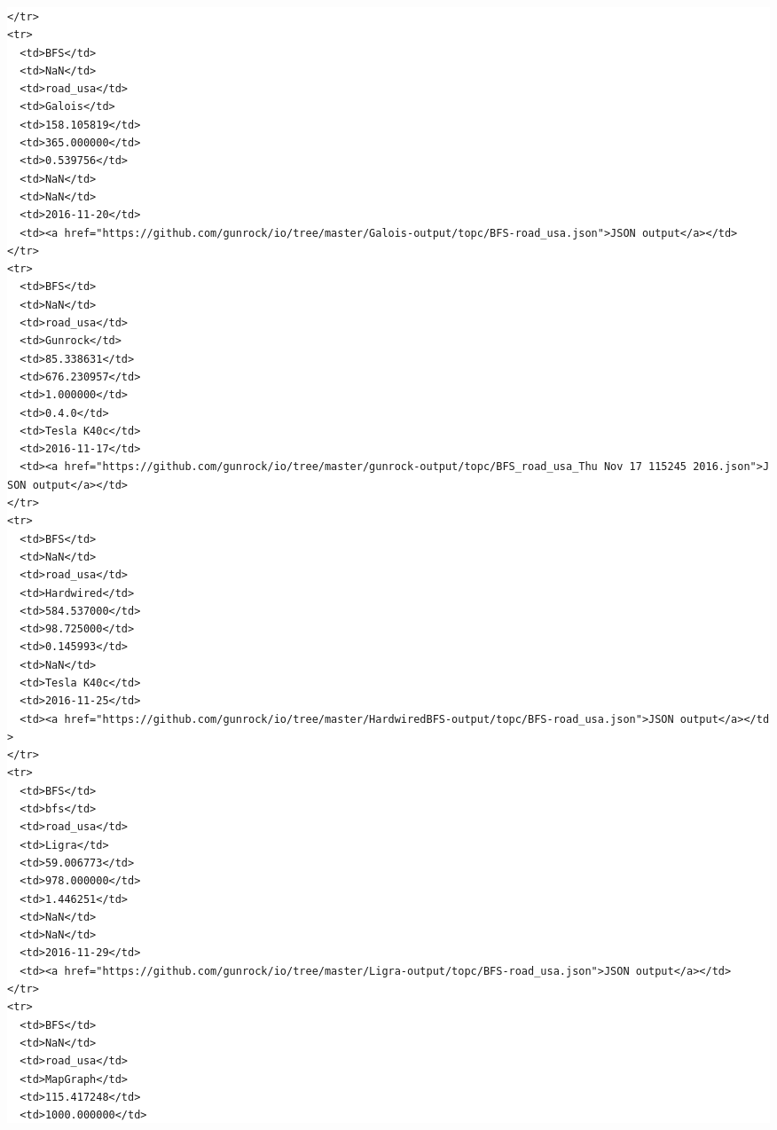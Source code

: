     </tr>
    <tr>
      <td>BFS</td>
      <td>NaN</td>
      <td>road_usa</td>
      <td>Galois</td>
      <td>158.105819</td>
      <td>365.000000</td>
      <td>0.539756</td>
      <td>NaN</td>
      <td>NaN</td>
      <td>2016-11-20</td>
      <td><a href="https://github.com/gunrock/io/tree/master/Galois-output/topc/BFS-road_usa.json">JSON output</a></td>
    </tr>
    <tr>
      <td>BFS</td>
      <td>NaN</td>
      <td>road_usa</td>
      <td>Gunrock</td>
      <td>85.338631</td>
      <td>676.230957</td>
      <td>1.000000</td>
      <td>0.4.0</td>
      <td>Tesla K40c</td>
      <td>2016-11-17</td>
      <td><a href="https://github.com/gunrock/io/tree/master/gunrock-output/topc/BFS_road_usa_Thu Nov 17 115245 2016.json">JSON output</a></td>
    </tr>
    <tr>
      <td>BFS</td>
      <td>NaN</td>
      <td>road_usa</td>
      <td>Hardwired</td>
      <td>584.537000</td>
      <td>98.725000</td>
      <td>0.145993</td>
      <td>NaN</td>
      <td>Tesla K40c</td>
      <td>2016-11-25</td>
      <td><a href="https://github.com/gunrock/io/tree/master/HardwiredBFS-output/topc/BFS-road_usa.json">JSON output</a></td>
    </tr>
    <tr>
      <td>BFS</td>
      <td>bfs</td>
      <td>road_usa</td>
      <td>Ligra</td>
      <td>59.006773</td>
      <td>978.000000</td>
      <td>1.446251</td>
      <td>NaN</td>
      <td>NaN</td>
      <td>2016-11-29</td>
      <td><a href="https://github.com/gunrock/io/tree/master/Ligra-output/topc/BFS-road_usa.json">JSON output</a></td>
    </tr>
    <tr>
      <td>BFS</td>
      <td>NaN</td>
      <td>road_usa</td>
      <td>MapGraph</td>
      <td>115.417248</td>
      <td>1000.000000</td>